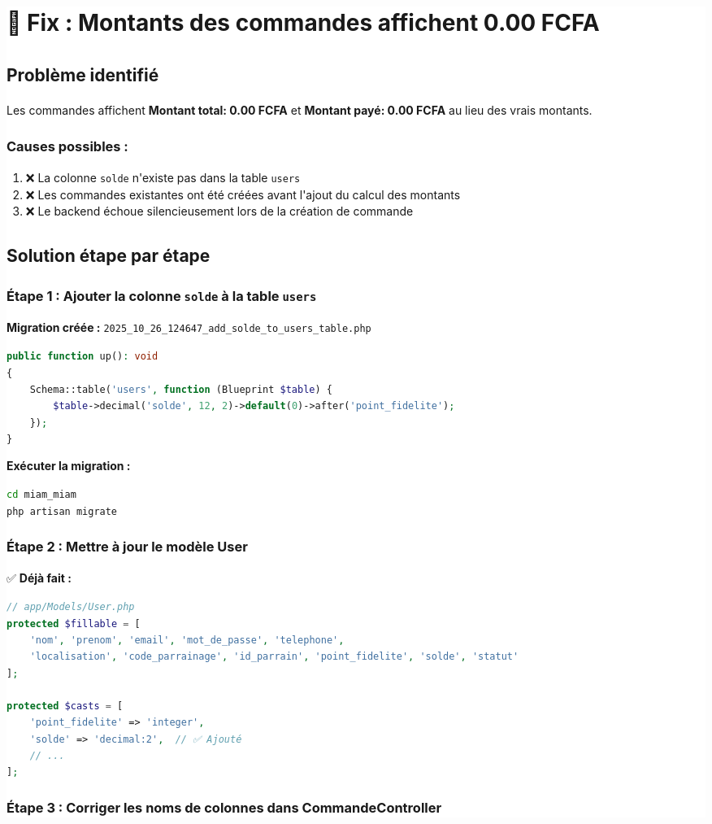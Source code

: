 # 🔧 Fix : Montants des commandes affichent 0.00 FCFA

## Problème identifié

Les commandes affichent **Montant total: 0.00 FCFA** et **Montant payé: 0.00 FCFA** au lieu des vrais montants.

### Causes possibles :

1. ❌ La colonne `solde` n'existe pas dans la table `users`
2. ❌ Les commandes existantes ont été créées avant l'ajout du calcul des montants
3. ❌ Le backend échoue silencieusement lors de la création de commande

## Solution étape par étape

### Étape 1 : Ajouter la colonne `solde` à la table `users`

**Migration créée :** `2025_10_26_124647_add_solde_to_users_table.php`

```php
public function up(): void
{
    Schema::table('users', function (Blueprint $table) {
        $table->decimal('solde', 12, 2)->default(0)->after('point_fidelite');
    });
}
```

**Exécuter la migration :**
```bash
cd miam_miam
php artisan migrate
```

### Étape 2 : Mettre à jour le modèle User

✅ **Déjà fait :**
```php
// app/Models/User.php
protected $fillable = [
    'nom', 'prenom', 'email', 'mot_de_passe', 'telephone',
    'localisation', 'code_parrainage', 'id_parrain', 'point_fidelite', 'solde', 'statut'
];

protected $casts = [
    'point_fidelite' => 'integer',
    'solde' => 'decimal:2',  // ✅ Ajouté
    // ...
];
```

### Étape 3 : Corriger les noms de colonnes dans CommandeController
